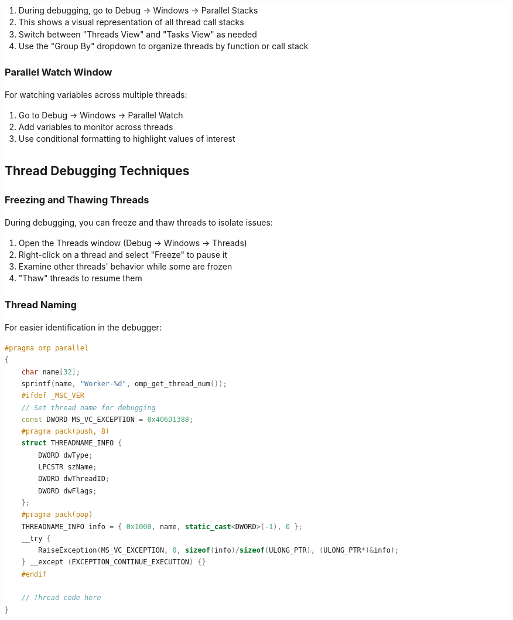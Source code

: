 1. During debugging, go to Debug → Windows → Parallel Stacks
2. This shows a visual representation of all thread call stacks
3. Switch between "Threads View" and "Tasks View" as needed
4. Use the "Group By" dropdown to organize threads by function or call stack

### Parallel Watch Window

For watching variables across multiple threads:

1. Go to Debug → Windows → Parallel Watch
2. Add variables to monitor across threads
3. Use conditional formatting to highlight values of interest

## Thread Debugging Techniques

### Freezing and Thawing Threads

During debugging, you can freeze and thaw threads to isolate issues:

1. Open the Threads window (Debug → Windows → Threads)
2. Right-click on a thread and select "Freeze" to pause it
3. Examine other threads' behavior while some are frozen
4. "Thaw" threads to resume them

### Thread Naming

For easier identification in the debugger:

```cpp
#pragma omp parallel
{
    char name[32];
    sprintf(name, "Worker-%d", omp_get_thread_num());
    #ifdef _MSC_VER
    // Set thread name for debugging
    const DWORD MS_VC_EXCEPTION = 0x406D1388;
    #pragma pack(push, 8)
    struct THREADNAME_INFO {
        DWORD dwType;
        LPCSTR szName;
        DWORD dwThreadID;
        DWORD dwFlags;
    };
    #pragma pack(pop)
    THREADNAME_INFO info = { 0x1000, name, static_cast<DWORD>(-1), 0 };
    __try {
        RaiseException(MS_VC_EXCEPTION, 0, sizeof(info)/sizeof(ULONG_PTR), (ULONG_PTR*)&info);
    } __except (EXCEPTION_CONTINUE_EXECUTION) {}
    #endif
    
    // Thread code here
}
```

